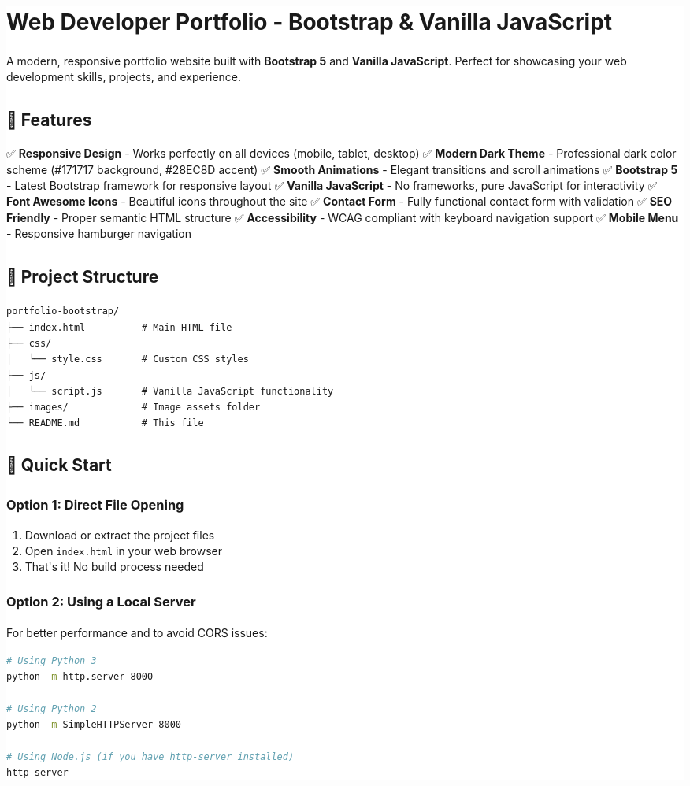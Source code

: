 # Web Developer Portfolio - Bootstrap & Vanilla JavaScript

A modern, responsive portfolio website built with **Bootstrap 5** and **Vanilla JavaScript**. Perfect for showcasing your web development skills, projects, and experience.

## 🎨 Features

✅ **Responsive Design** - Works perfectly on all devices (mobile, tablet, desktop)
✅ **Modern Dark Theme** - Professional dark color scheme (#171717 background, #28EC8D accent)
✅ **Smooth Animations** - Elegant transitions and scroll animations
✅ **Bootstrap 5** - Latest Bootstrap framework for responsive layout
✅ **Vanilla JavaScript** - No frameworks, pure JavaScript for interactivity
✅ **Font Awesome Icons** - Beautiful icons throughout the site
✅ **Contact Form** - Fully functional contact form with validation
✅ **SEO Friendly** - Proper semantic HTML structure
✅ **Accessibility** - WCAG compliant with keyboard navigation support
✅ **Mobile Menu** - Responsive hamburger navigation

## 📁 Project Structure

```
portfolio-bootstrap/
├── index.html          # Main HTML file
├── css/
│   └── style.css       # Custom CSS styles
├── js/
│   └── script.js       # Vanilla JavaScript functionality
├── images/             # Image assets folder
└── README.md           # This file
```

## 🚀 Quick Start

### Option 1: Direct File Opening
1. Download or extract the project files
2. Open `index.html` in your web browser
3. That's it! No build process needed

### Option 2: Using a Local Server
For better performance and to avoid CORS issues:

```bash
# Using Python 3
python -m http.server 8000

# Using Python 2
python -m SimpleHTTPServer 8000

# Using Node.js (if you have http-server installed)
http-server
```
